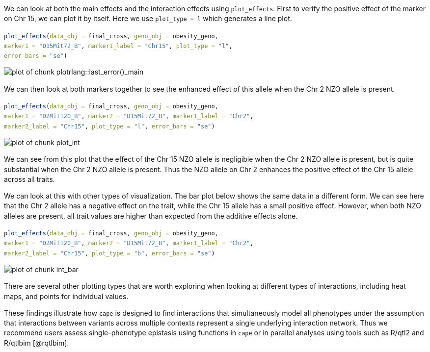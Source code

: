 We can look at both the main effects and the interaction effects using 
`plot_effects`. First to verify the positive effect of the marker on Chr 15,
we can plot it by itself. Here we use `plot_type = l` which generates a line
plot.


```r
plot_effects(data_obj = final_cross, geno_obj = obesity_geno, 
marker1 = "D15Mit72_B", marker1_label = "Chr15", plot_type = "l", 
error_bars = "se")
```

![plot of chunk plotrlang::last_error()_main](figure/plotrlang::last_error()_main-1.png)

We can then look at both markers together to see the enhanced
effect of this allele when the Chr 2 NZO allele is present.


```r
plot_effects(data_obj = final_cross, geno_obj = obesity_geno, 
marker1 = "D2Mit120_B", marker2 = "D15Mit72_B", marker1_label = "Chr2",
marker2_label = "Chr15", plot_type = "l", error_bars = "se")
```

![plot of chunk plot_int](figure/plot_int-1.png)

We can see from this plot that the effect of the Chr 15 NZO allele
is negligible when the Chr 2 NZO allele is present, but is quite 
substantial when the Chr 2 NZO allele is present. Thus the NZO allele
on Chr 2 enhances the positive effect of the Chr 15 allele across 
all traits.

We can look at this with other types of visualization. The bar plot
below shows the same data in a different form. We can see here that the
Chr 2 allele has a negative effect on the trait, while the Chr 15 allele
has a small positive effect. However, when both NZO alleles are present, 
all trait values are higher than expected from the additive effects alone.


```r
plot_effects(data_obj = final_cross, geno_obj = obesity_geno, 
marker1 = "D2Mit120_B", marker2 = "D15Mit72_B", marker1_label = "Chr2",
marker2_label = "Chr15", plot_type = "b", error_bars = "se")
```

![plot of chunk int_bar](figure/int_bar-1.png)

There are several other plotting types that are worth exploring when looking
at different types of interactions, including heat maps, and points for 
individual values. 

These findings illustrate how `cape` is designed to find interactions that 
simultaneously model all phenotypes under the assumption that interactions 
between variants across multiple contexts represent a single underlying 
interaction network. Thus we recommend users assess single-phenotype epistasis 
using functions in `cape` or in parallel analyses using tools such as R/qtl2
and R/qtlbim [@rqtlbim].
